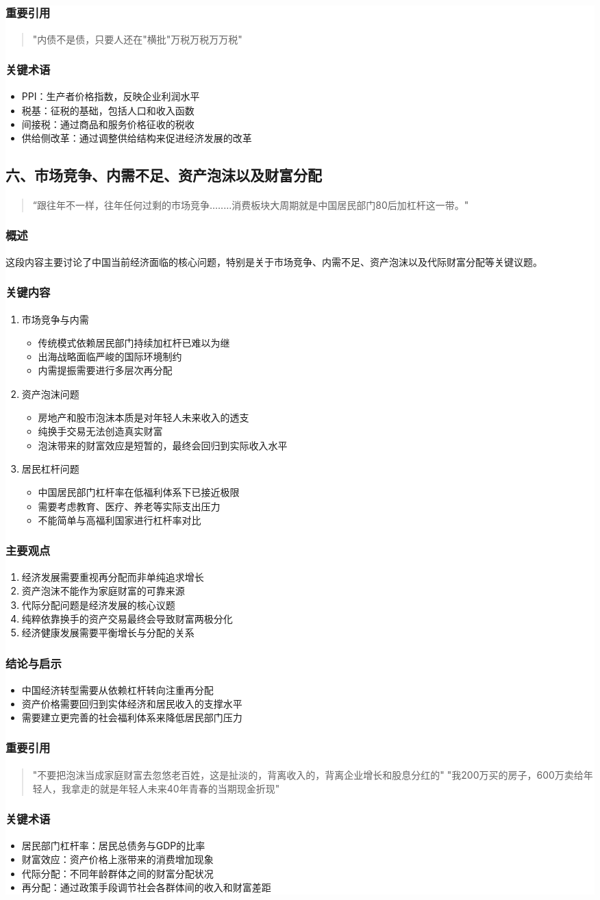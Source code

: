### 重要引用
> "内债不是债，只要人还在"横批"万税万税万万税"

### 关键术语
- PPI：生产者价格指数，反映企业利润水平
- 税基：征税的基础，包括人口和收入函数
- 间接税：通过商品和服务价格征收的税收
- 供给侧改革：通过调整供给结构来促进经济发展的改革

## 六、市场竞争、内需不足、资产泡沫以及财富分配
> “跟往年不一样，往年任何过剩的市场竞争........消费板块大周期就是中国居民部门80后加杠杆这一带。"

### 概述
这段内容主要讨论了中国当前经济面临的核心问题，特别是关于市场竞争、内需不足、资产泡沫以及代际财富分配等关键议题。

### 关键内容
1. 市场竞争与内需
   - 传统模式依赖居民部门持续加杠杆已难以为继
   - 出海战略面临严峻的国际环境制约
   - 内需提振需要进行多层次再分配

2. 资产泡沫问题
   - 房地产和股市泡沫本质是对年轻人未来收入的透支
   - 纯换手交易无法创造真实财富
   - 泡沫带来的财富效应是短暂的，最终会回归到实际收入水平

3. 居民杠杆问题
   - 中国居民部门杠杆率在低福利体系下已接近极限
   - 需要考虑教育、医疗、养老等实际支出压力
   - 不能简单与高福利国家进行杠杆率对比

### 主要观点
1. 经济发展需要重视再分配而非单纯追求增长
2. 资产泡沫不能作为家庭财富的可靠来源
3. 代际分配问题是经济发展的核心议题
4. 纯粹依靠换手的资产交易最终会导致财富两极分化
5. 经济健康发展需要平衡增长与分配的关系

### 结论与启示
- 中国经济转型需要从依赖杠杆转向注重再分配
- 资产价格需要回归到实体经济和居民收入的支撑水平
- 需要建立更完善的社会福利体系来降低居民部门压力

### 重要引用
> "不要把泡沫当成家庭财富去忽悠老百姓，这是扯淡的，背离收入的，背离企业增长和股息分红的"
> "我200万买的房子，600万卖给年轻人，我拿走的就是年轻人未来40年青春的当期现金折现"

### 关键术语
- 居民部门杠杆率：居民总债务与GDP的比率
- 财富效应：资产价格上涨带来的消费增加现象
- 代际分配：不同年龄群体之间的财富分配状况
- 再分配：通过政策手段调节社会各群体间的收入和财富差距
